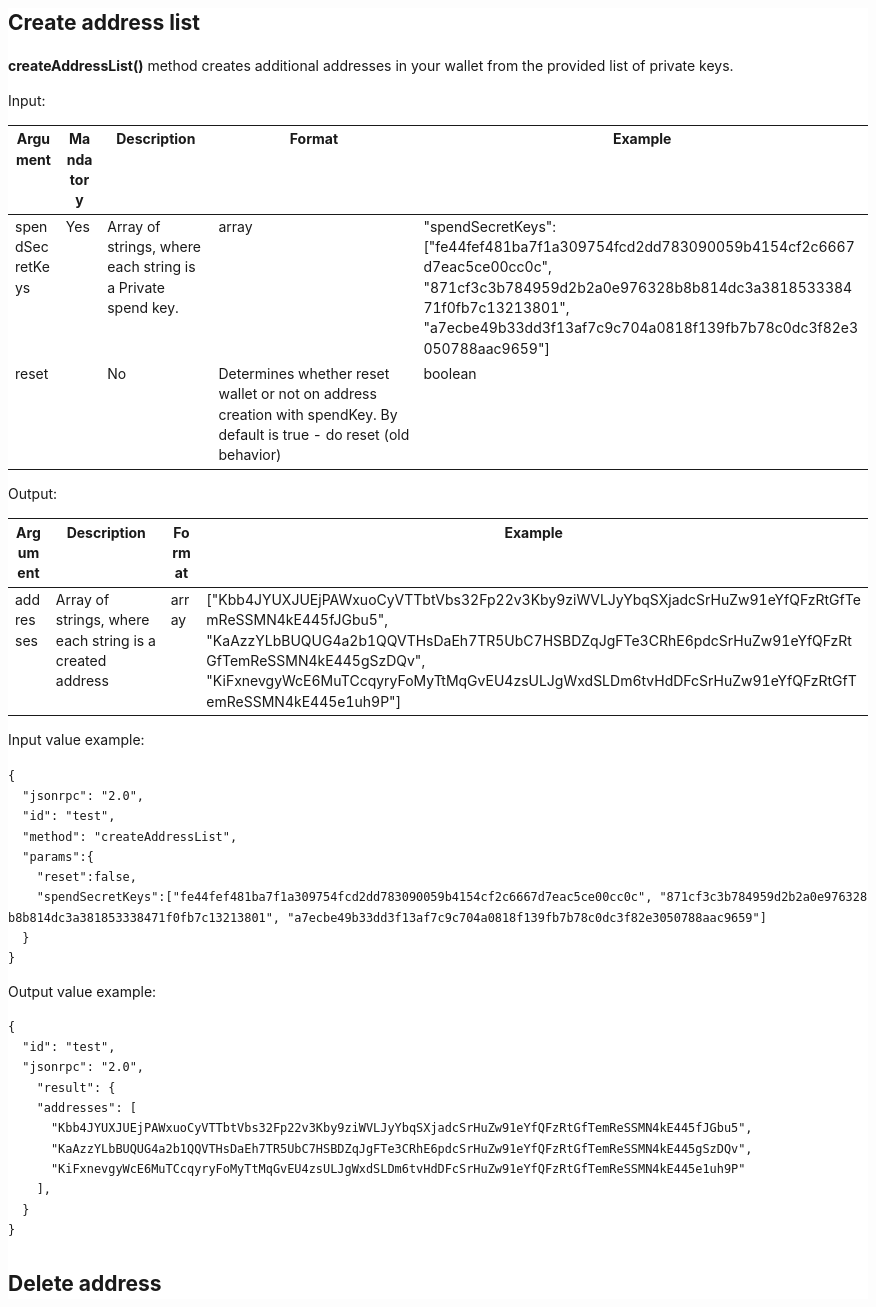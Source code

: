 Create address list
-------------------

**createAddressList()** method creates additional addresses in your wallet from the provided list of private keys.

Input:

| Argument        | Mandatory | Description                                                                                                            | Format  | Example                                                                                                                                                                                                                            |
|-----------------|-----------|------------------------------------------------------------------------------------------------------------------------|---------|------------------------------------------------------------------------------------------------------------------------------------------------------------------------------------------------------------------------------------|
| spendSecretKeys | Yes       | Array of strings, where each string is a Private spend key.                                                            | array   | "spendSecretKeys":["fe44fef481ba7f1a309754fcd2dd783090059b4154cf2c6667d7eac5ce00cc0c", "871cf3c3b784959d2b2a0e976328b8b814dc3a381853338471f0fb7c13213801", "a7ecbe49b33dd3f13af7c9c704a0818f139fb7b78c0dc3f82e3050788aac9659"] |
| reset |         | No        | Determines whether reset wallet or not on address creation with spendKey. By default is true - do reset (old behavior) | boolean |                                                                                                                                                                                                                                    |

Output:

| Argument  | Description                                              | Format | Example                                                                                                                                                                                                                                                                                                   |
|-----------|----------------------------------------------------------|--------|-----------------------------------------------------------------------------------------------------------------------------------------------------------------------------------------------------------------------------------------------------------------------------------------------------------|
| addresses | Array of strings, where each string is a created address | array  | ["Kbb4JYUXJUEjPAWxuoCyVTTbtVbs32Fp22v3Kby9ziWVLJyYbqSXjadcSrHuZw91eYfQFzRtGfTemReSSMN4kE445fJGbu5", "KaAzzYLbBUQUG4a2b1QQVTHsDaEh7TR5UbC7HSBDZqJgFTe3CRhE6pdcSrHuZw91eYfQFzRtGfTemReSSMN4kE445gSzDQv", "KiFxnevgyWcE6MuTCcqyryFoMyTtMqGvEU4zsULJgWxdSLDm6tvHdDFcSrHuZw91eYfQFzRtGfTemReSSMN4kE445e1uh9P"] |

Input value example:
```
{
  "jsonrpc": "2.0",
  "id": "test",
  "method": "createAddressList",
  "params":{
    "reset":false,
    "spendSecretKeys":["fe44fef481ba7f1a309754fcd2dd783090059b4154cf2c6667d7eac5ce00cc0c", "871cf3c3b784959d2b2a0e976328b8b814dc3a381853338471f0fb7c13213801", "a7ecbe49b33dd3f13af7c9c704a0818f139fb7b78c0dc3f82e3050788aac9659"]
  }
}
```
Output value example:
```
{
  "id": "test",
  "jsonrpc": "2.0",
    "result": {
    "addresses": [
      "Kbb4JYUXJUEjPAWxuoCyVTTbtVbs32Fp22v3Kby9ziWVLJyYbqSXjadcSrHuZw91eYfQFzRtGfTemReSSMN4kE445fJGbu5",
      "KaAzzYLbBUQUG4a2b1QQVTHsDaEh7TR5UbC7HSBDZqJgFTe3CRhE6pdcSrHuZw91eYfQFzRtGfTemReSSMN4kE445gSzDQv",
      "KiFxnevgyWcE6MuTCcqyryFoMyTtMqGvEU4zsULJgWxdSLDm6tvHdDFcSrHuZw91eYfQFzRtGfTemReSSMN4kE445e1uh9P"
    ],
  }
}
```

Delete address
--------------
